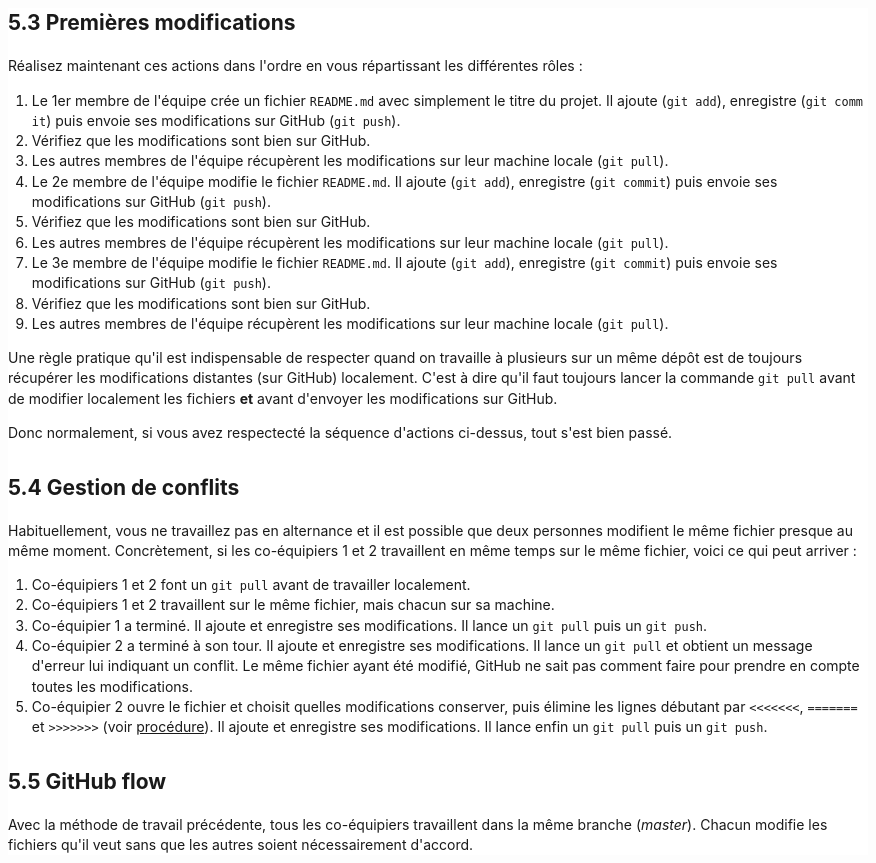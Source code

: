 
## 5.3 Premières modifications

Réalisez maintenant ces actions dans l'ordre en vous répartissant les différentes rôles :

1. Le 1er membre de l'équipe crée un fichier `README.md` avec simplement le titre du projet. Il ajoute (`git add`), enregistre (`git commit`) puis envoie ses modifications sur GitHub (`git push`).
1. Vérifiez que les modifications sont bien sur GitHub.
1. Les autres membres de l'équipe récupèrent les modifications sur leur machine locale (`git pull`).
1. Le 2e membre de l'équipe modifie le fichier `README.md`. Il ajoute (`git add`), enregistre (`git commit`) puis envoie ses modifications sur GitHub (`git push`).
1. Vérifiez que les modifications sont bien sur GitHub.
1. Les autres membres de l'équipe récupèrent les modifications sur leur machine locale (`git pull`).
1. Le 3e membre de l'équipe modifie le fichier `README.md`. Il ajoute (`git add`), enregistre (`git commit`) puis envoie ses modifications sur GitHub (`git push`).
1. Vérifiez  que les modifications sont bien sur GitHub.
1. Les autres membres de l'équipe récupèrent les modifications sur leur machine locale (`git pull`).

Une règle pratique qu'il est indispensable de respecter quand on travaille à plusieurs sur un même dépôt est de toujours récupérer les modifications distantes (sur GitHub) localement. C'est à dire qu'il faut toujours lancer la commande `git pull` avant de modifier localement les fichiers **et** avant d'envoyer les modifications sur GitHub.

Donc normalement, si vous avez respectecté la séquence d'actions ci-dessus, tout s'est bien passé.

## 5.4 Gestion de conflits

Habituellement, vous ne travaillez pas en alternance et il est possible que deux personnes modifient le même fichier presque au même moment.
Concrètement, si les co-équipiers 1 et 2 travaillent en même temps sur le même fichier, voici ce qui peut arriver :

1. Co-équipiers 1 et 2 font un `git pull` avant de travailler localement.
1. Co-équipiers 1 et 2 travaillent sur le même fichier, mais chacun sur sa machine.
1. Co-équipier 1 a terminé. Il ajoute et enregistre ses modifications. Il lance un `git pull` puis un `git push`.
1. Co-équipier 2 a terminé à son tour. Il ajoute et enregistre ses modifications. Il lance un `git pull` et obtient un message d'erreur lui indiquant un conflit. Le même fichier ayant été modifié, GitHub ne sait pas comment faire pour prendre en compte toutes les modifications.
1. Co-équipier 2 ouvre le fichier et choisit quelles modifications conserver, puis élimine les lignes débutant par `<<<<<<<`, `=======` et `>>>>>>>` (voir [procédure](https://docs.github.com/en/pull-requests/collaborating-with-pull-requests/addressing-merge-conflicts/resolving-a-merge-conflict-using-the-command-line)). Il ajoute et enregistre ses modifications. Il lance enfin un `git pull` puis un `git push`.


## 5.5 GitHub flow

Avec la méthode de travail précédente, tous les co-équipiers travaillent dans la même branche (*master*). Chacun modifie les fichiers qu'il veut sans que les autres soient nécessairement d'accord.
